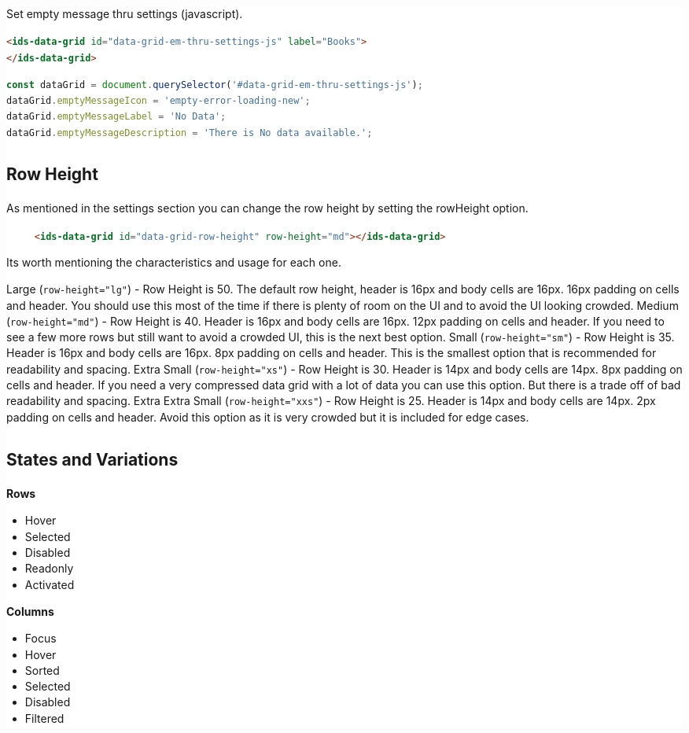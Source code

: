 Set empty message thru settings (javascript).

```html
<ids-data-grid id="data-grid-em-thru-settings-js" label="Books">
</ids-data-grid>
```

```js
const dataGrid = document.querySelector('#data-grid-em-thru-settings-js');
dataGrid.emptyMessageIcon = 'empty-error-loading-new';
dataGrid.emptyMessageLabel = 'No Data';
dataGrid.emptyMessageDescription = 'There is No data available.';
```

## Row Height

As mentioned in the settings section you can change the row height by setting the rowHeight option.

```html
     <ids-data-grid id="data-grid-row-height" row-height="md"></ids-data-grid>
```

Its worth mentioning the characteristics and usage for each one.

Large (`row-height="lg"`) - Row Height is 50. The default row height, header is 16px and body cells are 16px. 16px padding on cells and header. You should use this most of the time if there is plenty of room on the UI and to avoid the UI looking crowded.
Medium (`row-height="md"`) - Row Height is 40. Header is 16px and body cells are 16px. 12px padding on cells and header. If you need to see a few more rows but still want to avoid a crowded UI, this is the next best option.
Small (`row-height="sm"`) - Row Height is 35. Header is 16px and body cells are 16px. 8px padding on cells and header. This is the smallest option that is recommended for readability and spacing.
Extra Small (`row-height="xs"`) - Row Height is 30. Header is 14px and body cells are 14px. 8px padding on cells and header. If you need a very compressed data grid with a lot of data you can use this option. But there is a trade off of bad readability and spacing.
Extra Extra Small (`row-height="xxs"`) - Row Height is 25. Header is 14px and body cells are 14px. 2px padding on cells and header. Avoid this option as it is very crowded but it is included for edge cases.

## States and Variations

**Rows**
- Hover
- Selected
- Disabled
- Readonly
- Activated

**Columns**
- Focus
- Hover
- Sorted
- Selected
- Disabled
- Filtered
